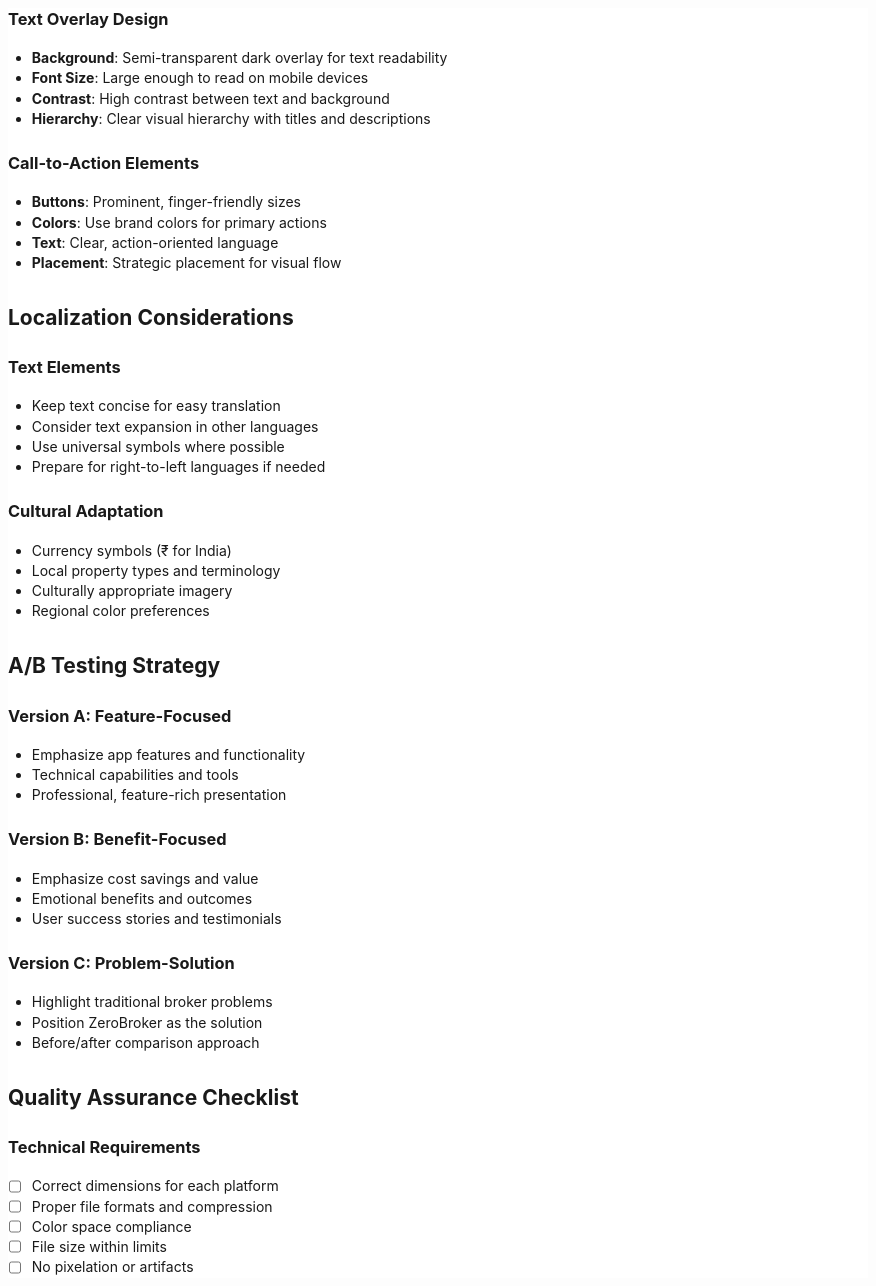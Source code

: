 ### Text Overlay Design
- **Background**: Semi-transparent dark overlay for text readability
- **Font Size**: Large enough to read on mobile devices
- **Contrast**: High contrast between text and background
- **Hierarchy**: Clear visual hierarchy with titles and descriptions

### Call-to-Action Elements
- **Buttons**: Prominent, finger-friendly sizes
- **Colors**: Use brand colors for primary actions
- **Text**: Clear, action-oriented language
- **Placement**: Strategic placement for visual flow

## Localization Considerations

### Text Elements
- Keep text concise for easy translation
- Consider text expansion in other languages
- Use universal symbols where possible
- Prepare for right-to-left languages if needed

### Cultural Adaptation
- Currency symbols (₹ for India)
- Local property types and terminology
- Culturally appropriate imagery
- Regional color preferences

## A/B Testing Strategy

### Version A: Feature-Focused
- Emphasize app features and functionality
- Technical capabilities and tools
- Professional, feature-rich presentation

### Version B: Benefit-Focused
- Emphasize cost savings and value
- Emotional benefits and outcomes
- User success stories and testimonials

### Version C: Problem-Solution
- Highlight traditional broker problems
- Position ZeroBroker as the solution
- Before/after comparison approach

## Quality Assurance Checklist

### Technical Requirements
- [ ] Correct dimensions for each platform
- [ ] Proper file formats and compression
- [ ] Color space compliance
- [ ] File size within limits
- [ ] No pixelation or artifacts
